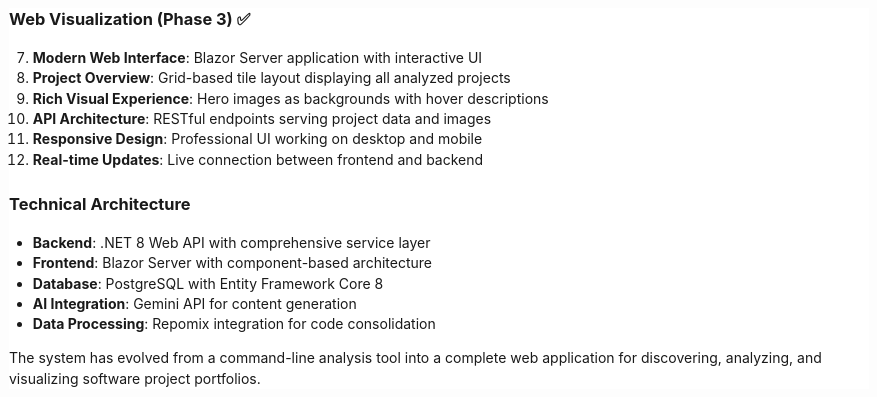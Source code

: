 ### Web Visualization (Phase 3) ✅  
7. **Modern Web Interface**: Blazor Server application with interactive UI
8. **Project Overview**: Grid-based tile layout displaying all analyzed projects
9. **Rich Visual Experience**: Hero images as backgrounds with hover descriptions
10. **API Architecture**: RESTful endpoints serving project data and images
11. **Responsive Design**: Professional UI working on desktop and mobile
12. **Real-time Updates**: Live connection between frontend and backend

### Technical Architecture
- **Backend**: .NET 8 Web API with comprehensive service layer
- **Frontend**: Blazor Server with component-based architecture  
- **Database**: PostgreSQL with Entity Framework Core 8
- **AI Integration**: Gemini API for content generation
- **Data Processing**: Repomix integration for code consolidation

The system has evolved from a command-line analysis tool into a complete web application for discovering, analyzing, and visualizing software project portfolios.
